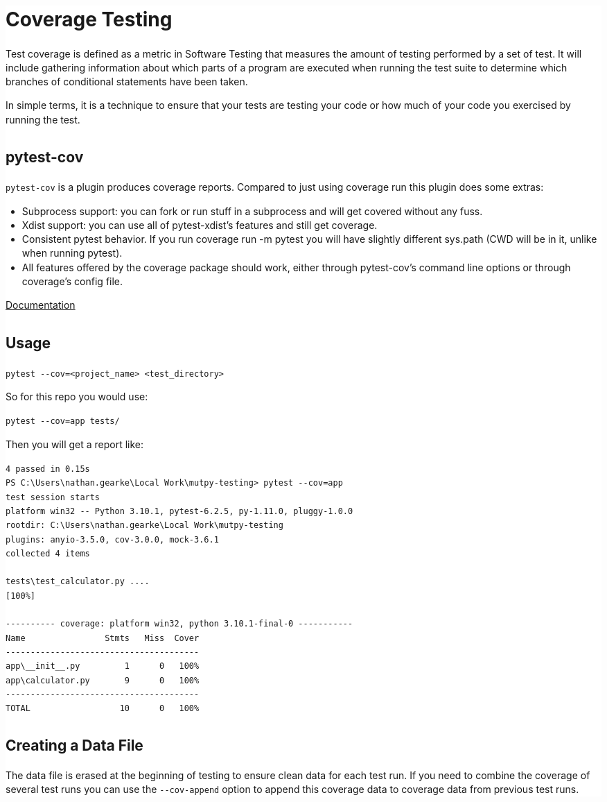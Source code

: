 # Coverage Testing
Test coverage is defined as a metric in Software Testing that measures the amount of testing performed by a set of test. It will include gathering information about which parts of a program are executed when running the test suite to determine which branches of conditional statements have been taken.

In simple terms, it is a technique to ensure that your tests are testing your code or how much of your code you exercised by running the test.

## pytest-cov
`pytest-cov` is a plugin produces coverage reports. Compared to just using coverage run this plugin does some extras:

- Subprocess support: you can fork or run stuff in a subprocess and will get covered without any fuss.
- Xdist support: you can use all of pytest-xdist’s features and still get coverage.
- Consistent pytest behavior. If you run coverage run -m pytest you will have slightly different sys.path (CWD will be in it, unlike when running pytest).
- All features offered by the coverage package should work, either through pytest-cov’s command line options or through coverage’s config file.

[Documentation](https://pytest-cov.readthedocs.io/en/latest/)

## Usage
`pytest --cov=<project_name> <test_directory>`

So for this repo you would use:

`pytest --cov=app tests/`

Then you will get a report like:
```
4 passed in 0.15s 
PS C:\Users\nathan.gearke\Local Work\mutpy-testing> pytest --cov=app
test session starts 
platform win32 -- Python 3.10.1, pytest-6.2.5, py-1.11.0, pluggy-1.0.0
rootdir: C:\Users\nathan.gearke\Local Work\mutpy-testing
plugins: anyio-3.5.0, cov-3.0.0, mock-3.6.1
collected 4 items

tests\test_calculator.py ....                                                                                                                                                           [100%]

---------- coverage: platform win32, python 3.10.1-final-0 -----------
Name                Stmts   Miss  Cover
---------------------------------------
app\__init__.py         1      0   100%
app\calculator.py       9      0   100%
---------------------------------------
TOTAL                  10      0   100%
```
## Creating a Data File
The data file is erased at the beginning of testing to ensure clean data for each test run. If you need to combine the coverage of several test runs you can use the `--cov-append` option to append this coverage data to coverage data from previous test runs.
